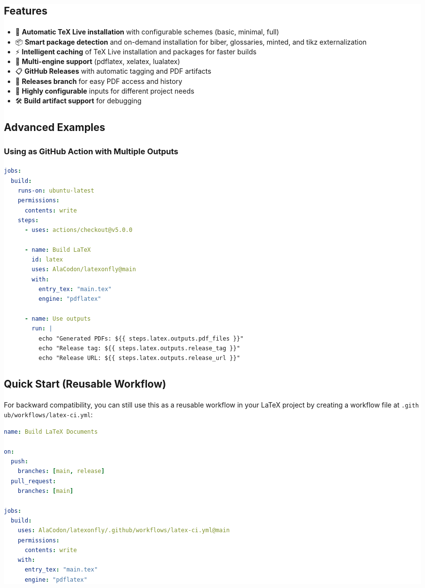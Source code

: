 ## Features

- 🚀 **Automatic TeX Live installation** with configurable schemes (basic, minimal, full)
- 📦 **Smart package detection** and on-demand installation for biber, glossaries, minted, and tikz externalization
- ⚡ **Intelligent caching** of TeX Live installation and packages for faster builds
- 🎯 **Multi-engine support** (pdflatex, xelatex, lualatex)
- 📋 **GitHub Releases** with automatic tagging and PDF artifacts
- 🌿 **Releases branch** for easy PDF access and history
- 🔧 **Highly configurable** inputs for different project needs
- 🛠️ **Build artifact support** for debugging

## Advanced Examples

### Using as GitHub Action with Multiple Outputs

```yaml
jobs:
  build:
    runs-on: ubuntu-latest
    permissions:
      contents: write
    steps:
      - uses: actions/checkout@v5.0.0

      - name: Build LaTeX
        id: latex
        uses: AlaCodon/latexonfly@main
        with:
          entry_tex: "main.tex"
          engine: "pdflatex"

      - name: Use outputs
        run: |
          echo "Generated PDFs: ${{ steps.latex.outputs.pdf_files }}"
          echo "Release tag: ${{ steps.latex.outputs.release_tag }}"
          echo "Release URL: ${{ steps.latex.outputs.release_url }}"
```

## Quick Start (Reusable Workflow)

For backward compatibility, you can still use this as a reusable workflow in your LaTeX project by creating a workflow file at `.github/workflows/latex-ci.yml`:

```yaml
name: Build LaTeX Documents

on:
  push:
    branches: [main, release]
  pull_request:
    branches: [main]

jobs:
  build:
    uses: AlaCodon/latexonfly/.github/workflows/latex-ci.yml@main
    permissions:
      contents: write
    with:
      entry_tex: "main.tex"
      engine: "pdflatex"
```
